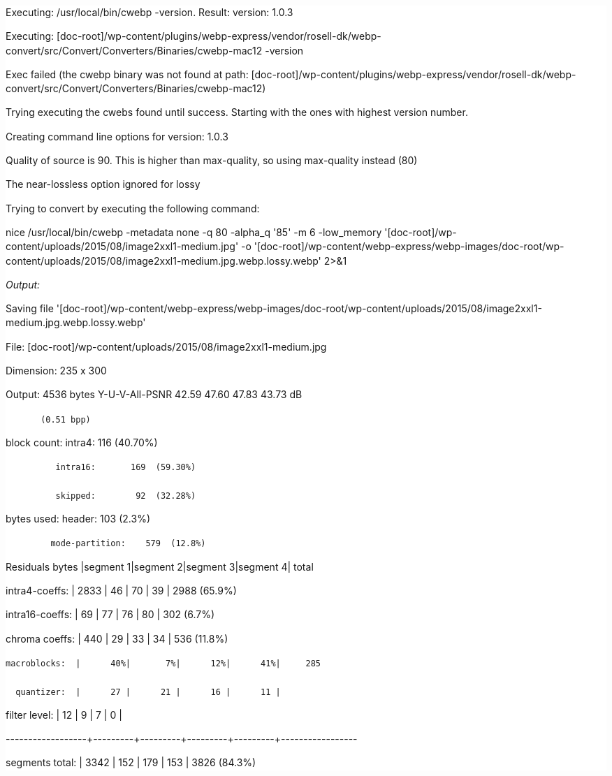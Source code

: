 Executing: /usr/local/bin/cwebp -version. Result: version: 1.0.3

Executing: [doc-root]/wp-content/plugins/webp-express/vendor/rosell-dk/webp-convert/src/Convert/Converters/Binaries/cwebp-mac12 -version

Exec failed (the cwebp binary was not found at path: [doc-root]/wp-content/plugins/webp-express/vendor/rosell-dk/webp-convert/src/Convert/Converters/Binaries/cwebp-mac12)

Trying executing the cwebs found until success. Starting with the ones with highest version number.

Creating command line options for version: 1.0.3

Quality of source is 90. This is higher than max-quality, so using max-quality instead (80)

The near-lossless option ignored for lossy

Trying to convert by executing the following command:

nice /usr/local/bin/cwebp -metadata none -q 80 -alpha_q '85' -m 6 -low_memory '[doc-root]/wp-content/uploads/2015/08/image2xxl1-medium.jpg' -o '[doc-root]/wp-content/webp-express/webp-images/doc-root/wp-content/uploads/2015/08/image2xxl1-medium.jpg.webp.lossy.webp' 2>&1


*Output:* 

Saving file '[doc-root]/wp-content/webp-express/webp-images/doc-root/wp-content/uploads/2015/08/image2xxl1-medium.jpg.webp.lossy.webp'

File:      [doc-root]/wp-content/uploads/2015/08/image2xxl1-medium.jpg

Dimension: 235 x 300

Output:    4536 bytes Y-U-V-All-PSNR 42.59 47.60 47.83   43.73 dB

           (0.51 bpp)

block count:  intra4:        116  (40.70%)

              intra16:       169  (59.30%)

              skipped:        92  (32.28%)

bytes used:  header:            103  (2.3%)

             mode-partition:    579  (12.8%)

 Residuals bytes  |segment 1|segment 2|segment 3|segment 4|  total

  intra4-coeffs:  |    2833 |      46 |      70 |      39 |    2988  (65.9%)

 intra16-coeffs:  |      69 |      77 |      76 |      80 |     302  (6.7%)

  chroma coeffs:  |     440 |      29 |      33 |      34 |     536  (11.8%)

    macroblocks:  |      40%|       7%|      12%|      41%|     285

      quantizer:  |      27 |      21 |      16 |      11 |

   filter level:  |      12 |       9 |       7 |       0 |

------------------+---------+---------+---------+---------+-----------------

 segments total:  |    3342 |     152 |     179 |     153 |    3826  (84.3%)

